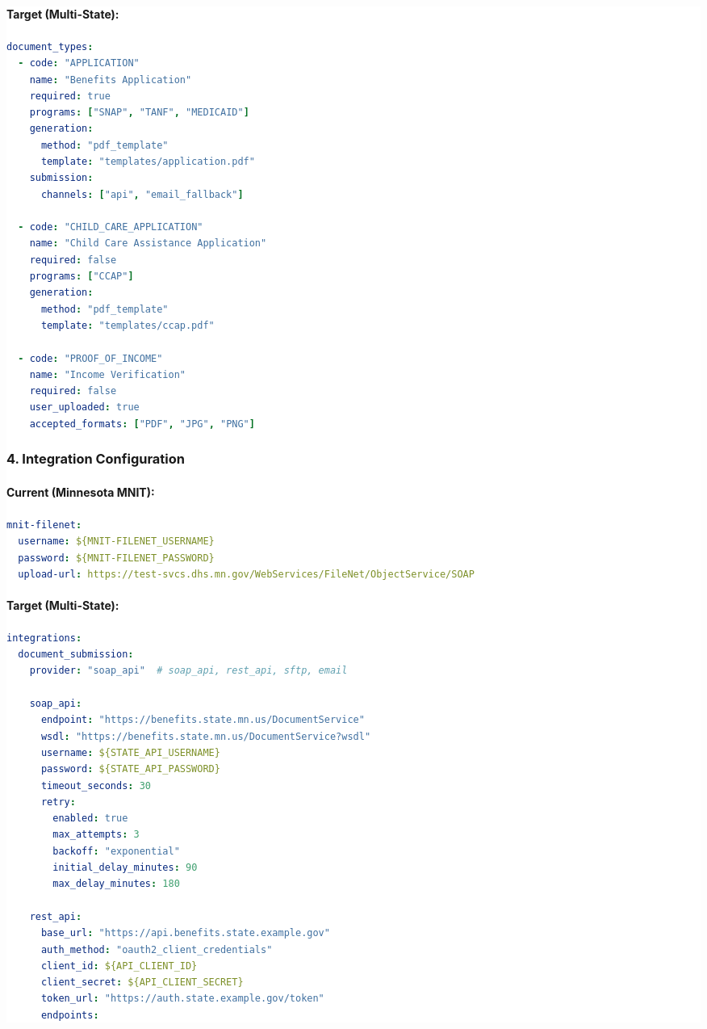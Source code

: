 #### Target (Multi-State):
```yaml
document_types:
  - code: "APPLICATION"
    name: "Benefits Application"
    required: true
    programs: ["SNAP", "TANF", "MEDICAID"]
    generation:
      method: "pdf_template"
      template: "templates/application.pdf"
    submission:
      channels: ["api", "email_fallback"]

  - code: "CHILD_CARE_APPLICATION"
    name: "Child Care Assistance Application"
    required: false
    programs: ["CCAP"]
    generation:
      method: "pdf_template"
      template: "templates/ccap.pdf"

  - code: "PROOF_OF_INCOME"
    name: "Income Verification"
    required: false
    user_uploaded: true
    accepted_formats: ["PDF", "JPG", "PNG"]
```

### 4. Integration Configuration

#### Current (Minnesota MNIT):
```yaml
mnit-filenet:
  username: ${MNIT-FILENET_USERNAME}
  password: ${MNIT-FILENET_PASSWORD}
  upload-url: https://test-svcs.dhs.mn.gov/WebServices/FileNet/ObjectService/SOAP
```

#### Target (Multi-State):
```yaml
integrations:
  document_submission:
    provider: "soap_api"  # soap_api, rest_api, sftp, email

    soap_api:
      endpoint: "https://benefits.state.mn.us/DocumentService"
      wsdl: "https://benefits.state.mn.us/DocumentService?wsdl"
      username: ${STATE_API_USERNAME}
      password: ${STATE_API_PASSWORD}
      timeout_seconds: 30
      retry:
        enabled: true
        max_attempts: 3
        backoff: "exponential"
        initial_delay_minutes: 90
        max_delay_minutes: 180

    rest_api:
      base_url: "https://api.benefits.state.example.gov"
      auth_method: "oauth2_client_credentials"
      client_id: ${API_CLIENT_ID}
      client_secret: ${API_CLIENT_SECRET}
      token_url: "https://auth.state.example.gov/token"
      endpoints:
```